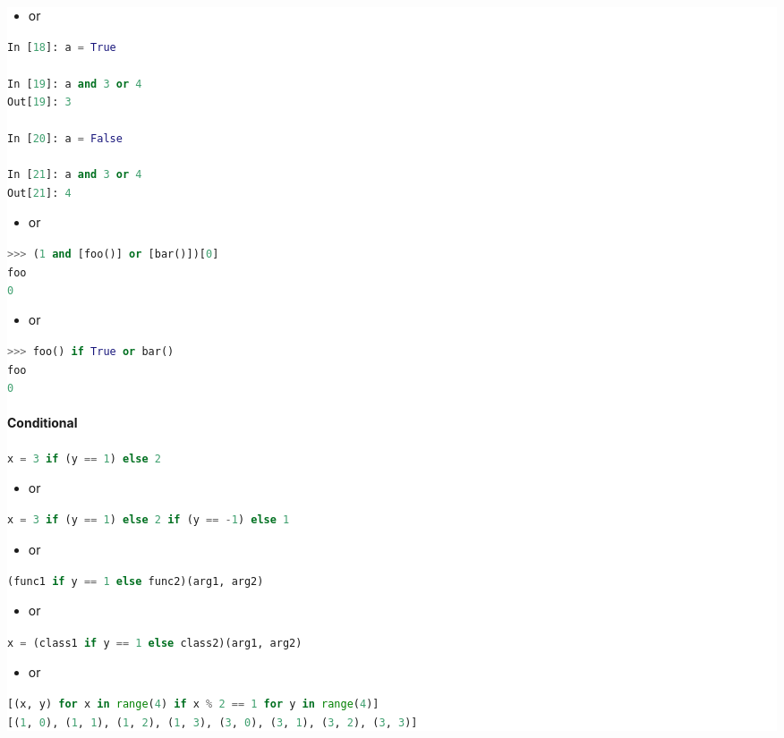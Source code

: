 - or

```python
In [18]: a = True

In [19]: a and 3 or 4
Out[19]: 3

In [20]: a = False

In [21]: a and 3 or 4
Out[21]: 4

```

- or

```python
>>> (1 and [foo()] or [bar()])[0]
foo
0
```

- or

```python
>>> foo() if True or bar()
foo
0
```

#### Conditional

```python
x = 3 if (y == 1) else 2
```

- or

```python
x = 3 if (y == 1) else 2 if (y == -1) else 1
```

- or

```python
(func1 if y == 1 else func2)(arg1, arg2)
```

- or

```python
x = (class1 if y == 1 else class2)(arg1, arg2)
```

- or

```python
[(x, y) for x in range(4) if x % 2 == 1 for y in range(4)]
[(1, 0), (1, 1), (1, 2), (1, 3), (3, 0), (3, 1), (3, 2), (3, 3)]
```
